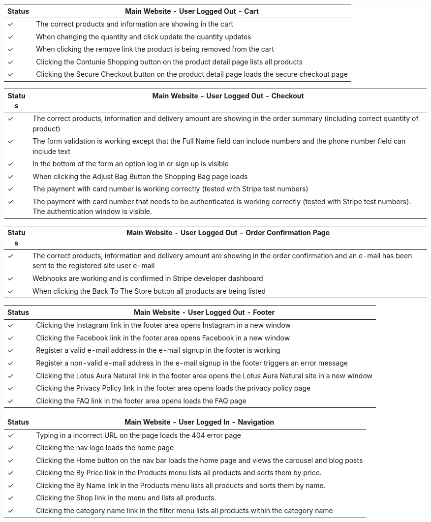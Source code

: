 
| Status   | 	Main Website - User Logged Out - Cart                                                        |
|--------- |-----------------------------------------------------------------------------------------------|
| ✓        | 	The correct products and information are showing in the cart                                 |
| ✓        | 	When changing the quantity and click update the quantity updates                             |
| ✓        | 	When clicking the remove link the product is being removed from the cart                     |
| ✓        | 	Clicking the Contunie Shopping button on the product detail page lists all products          |
| ✓        | 	Clicking the Secure Checkout button on the product detail page loads the secure checkout page|


| Status   | 	Main Website - User Logged Out - Checkout                                       |
|--------- |----------------------------------------------------------------------------------|
| ✓        | 	The correct products, information and delivery amount are showing in the order summary (including correct quantity of product) |
| ✓        |  The form validation is working except that the Full Name field can include numbers and the phone number field can include text |
| ✓        | 	In the bottom of the form an option log in or sign up is visible                |
| ✓        | 	When clicking the Adjust Bag Button the Shopping Bag page loads                 |
| ✓        | 	The payment with card number is working correctly (tested with Stripe test numbers)   |
| ✓        | 	The payment with card number that needs to be authenticated is working correctly (tested with Stripe test numbers). The authentication window is visible.   |


| Status   | 	Main Website - User Logged Out - Order Confirmation Page                        |
|--------- |----------------------------------------------------------------------------------|
| ✓        | The correct products, information and delivery amount are showing in the order confirmation and an e-mail has been sent to the registered site user e-mail                   |
| ✓        | Webhooks are working and is confirmed in Stripe developer dashboard              |
| ✓        | When clicking the Back To The Store button all products are being listed         |

| Status   | 	Main Website - User Logged Out - Footer                                         |
|--------- |----------------------------------------------------------------------------------|
| ✓        | Clicking the Instagram link in the footer area opens Instagram in a new window   |
| ✓        | Clicking the Facebook link in the footer area opens Facebook in a new window     |
| ✓        | Register a valid e-mail address in the e-mail signup in the footer is working    |
| ✓        | Register a non-valid e-mail address in the e-mail signup in the footer triggers an error message|
| ✓        | Clicking the Lotus Aura Natural link in the footer area opens the Lotus Aura Natural site in a new window|
| ✓        | Clicking the Privacy Policy link in the footer area opens loads the privacy policy page|
| ✓        | Clicking the FAQ link in the footer area opens loads the FAQ page                |






| Status   | Main Website - User Logged In - Navigation                            |
|--------- |----------------------------------------------------------------------- |
| ✓        |Typing in a incorrect URL on the page loads the 404 error page          |
| ✓        | 	Clicking the nav logo loads the home page                             |
| ✓        | 	Clicking the Home button on the nav bar loads the home page and views the carousel and blog posts|
| ✓        | 	Clicking the By Price link in the Products menu lists all products and sorts them by price.|
| ✓        | 	Clicking the By Name link in the Products menu lists all products and sorts them by name.|
| ✓        | 	Clicking the Shop link in the  menu and lists all products.|
| ✓        | 	Clicking the category name link in the filter menu lists all products within the category name|